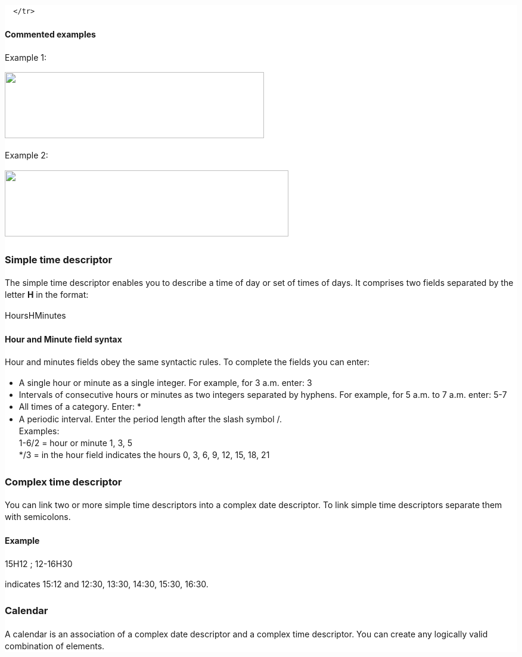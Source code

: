       </tr>
   </tbody>
</table>

#### Commented examples

Example 1:

<img src="/Images/Gateway/TEMexample3.gif" width="435" height="111" />

Example 2:

<img src="/Images/Gateway/TEMexample4.gif" width="476" height="111" />

<span id="Simple_time_desc"></span>

### Simple time descriptor

The simple time descriptor enables you to describe a time of day or set of times of days. It comprises two fields separated by the letter <span style="font-weight: bold;">H</span> in the format:

HoursHMinutes

#### Hour and Minute field syntax

Hour and minutes fields obey the same syntactic rules. To complete the fields you can enter:

-   A single hour or minute as a single integer. For example, for 3 a.m. enter: 3
-   Intervals of consecutive hours or minutes as two integers separated by hyphens. For example, for 5 a.m. to 7 a.m. enter: 5-7
-   All times of a category. Enter: \*
-   A periodic interval. Enter the period length after the slash symbol /.  
    Examples:  
    <span class="code">1-6/2</span> = hour or minute 1, 3, 5  
    <span class="code">\*/3</span> = in the hour field indicates the hours 0, 3, 6, 9, 12, 15, 18, 21  

<span id="Complex_time_desc"></span>

### Complex time descriptor

You can link two or more simple time descriptors into a complex date descriptor. To link simple time descriptors separate them with semicolons.

#### Example

15H12 ; 12-16H30

indicates 15:12 and 12:30, 13:30, 14:30, 15:30, 16:30.

<span id="Calendar"></span>

### Calendar

A calendar is an association of a complex date descriptor and a complex time descriptor. You can create any logically valid combination of elements.
